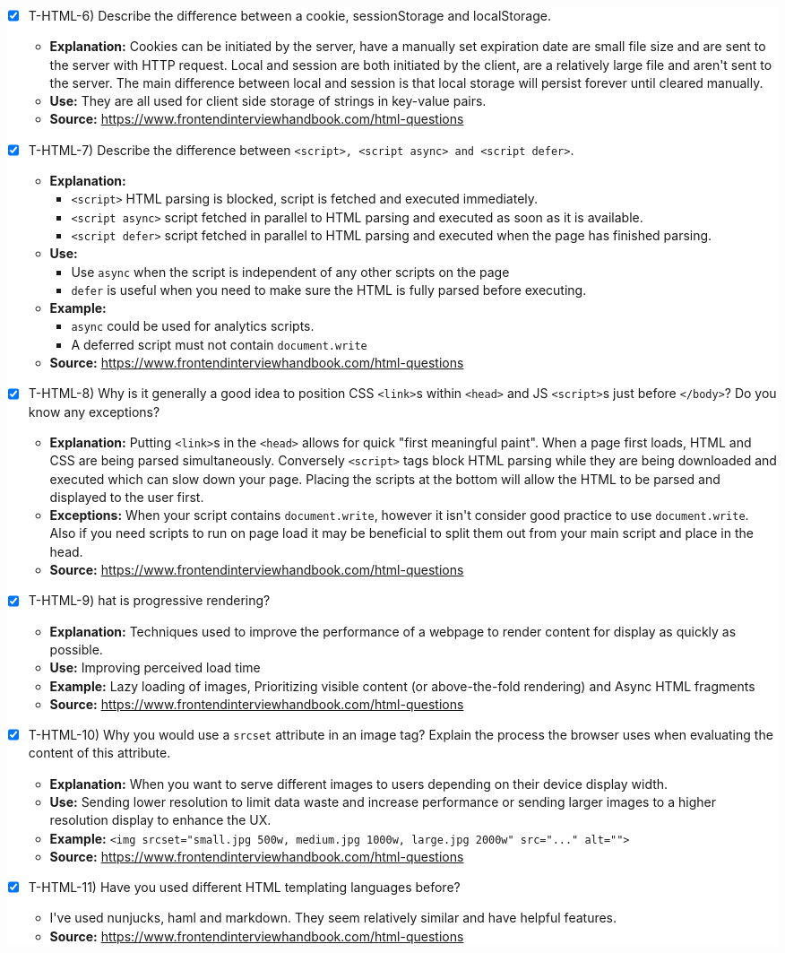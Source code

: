 - [x] T-HTML-6) Describe the difference between a cookie, sessionStorage and localStorage.
  - **Explanation:** Cookies can be initiated by the server, have a manually set expiration date are small file size and are sent to the server with HTTP request. Local and session are both initiated by the client, are a relatively large file and aren't sent to the server. The main difference between local and session is that local storage will persist forever until cleared manually.
  - **Use:** They are all used for client side storage of strings in key-value pairs.
  - **Source:** https://www.frontendinterviewhandbook.com/html-questions
  
- [x] T-HTML-7) Describe the difference between `<script>, <script async> and <script defer>`.
  - **Explanation:**
    - `<script>` HTML parsing is blocked, script is fetched and executed immediately.
    - `<script async>` script fetched in parallel to HTML parsing and executed as soon as it is available.
    - `<script defer>` script fetched in parallel to HTML parsing and executed when the page has finished parsing.
  - **Use:**
    - Use `async` when the script is independent of any other scripts on the page
    - `defer` is useful when you need to make sure the HTML is fully parsed before executing.
  - **Example:**
    - `async` could be used for analytics scripts.
    - A deferred script must not contain `document.write`
  - **Source:** https://www.frontendinterviewhandbook.com/html-questions

- [x] T-HTML-8) Why is it generally a good idea to position CSS `<link>`s within `<head>` and JS `<script>`s just before `</body>`? Do you know any exceptions?
  - **Explanation:** Putting `<link>`s in the `<head>` allows for quick "first meaningful paint". When a page first loads, HTML and CSS are being parsed simultaneously. Conversely `<script>` tags block HTML parsing while they are being downloaded and executed which can slow down your page. Placing the scripts at the bottom will allow the HTML to be parsed and displayed to the user first.
  - **Exceptions:** When your script contains `document.write`, however it isn't consider good practice to use `document.write`. Also if you need scripts to run on page load it may be beneficial to split them out from your main script and place in the head.
  - **Source:** https://www.frontendinterviewhandbook.com/html-questions

- [x] T-HTML-9) hat is progressive rendering?
  - **Explanation:** Techniques used to improve the performance of a webpage to render content for display as quickly as possible.
  - **Use:** Improving perceived load time
  - **Example:** Lazy loading of images, Prioritizing visible content (or above-the-fold rendering) and Async HTML fragments
  - **Source:** https://www.frontendinterviewhandbook.com/html-questions

- [x] T-HTML-10) Why you would use a `srcset` attribute in an image tag? Explain the process the browser uses when evaluating the content of this attribute.
  - **Explanation:** When you want to serve different images to users depending on their device display width.
  - **Use:** Sending lower resolution to limit data waste and increase performance or sending larger images to a higher resolution display to enhance the UX.
  - **Example:** `<img srcset="small.jpg 500w, medium.jpg 1000w, large.jpg 2000w" src="..." alt="">`
  - **Source:** https://www.frontendinterviewhandbook.com/html-questions

- [x] T-HTML-11) Have you used different HTML templating languages before?
  - I've used nunjucks, haml and markdown. They seem relatively similar and have helpful features.
  - **Source:** https://www.frontendinterviewhandbook.com/html-questions
